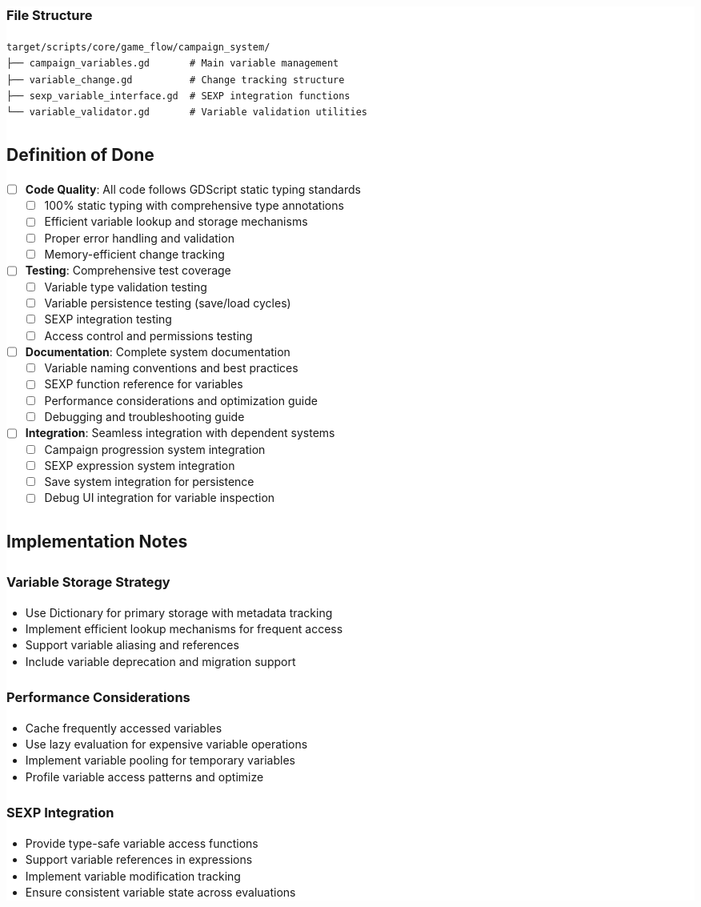 ### File Structure
```
target/scripts/core/game_flow/campaign_system/
├── campaign_variables.gd       # Main variable management
├── variable_change.gd          # Change tracking structure
├── sexp_variable_interface.gd  # SEXP integration functions
└── variable_validator.gd       # Variable validation utilities
```

## Definition of Done

- [ ] **Code Quality**: All code follows GDScript static typing standards
  - [ ] 100% static typing with comprehensive type annotations
  - [ ] Efficient variable lookup and storage mechanisms
  - [ ] Proper error handling and validation
  - [ ] Memory-efficient change tracking

- [ ] **Testing**: Comprehensive test coverage
  - [ ] Variable type validation testing
  - [ ] Variable persistence testing (save/load cycles)
  - [ ] SEXP integration testing
  - [ ] Access control and permissions testing

- [ ] **Documentation**: Complete system documentation
  - [ ] Variable naming conventions and best practices
  - [ ] SEXP function reference for variables
  - [ ] Performance considerations and optimization guide
  - [ ] Debugging and troubleshooting guide

- [ ] **Integration**: Seamless integration with dependent systems
  - [ ] Campaign progression system integration
  - [ ] SEXP expression system integration
  - [ ] Save system integration for persistence
  - [ ] Debug UI integration for variable inspection

## Implementation Notes

### Variable Storage Strategy
- Use Dictionary for primary storage with metadata tracking
- Implement efficient lookup mechanisms for frequent access
- Support variable aliasing and references
- Include variable deprecation and migration support

### Performance Considerations
- Cache frequently accessed variables
- Use lazy evaluation for expensive variable operations
- Implement variable pooling for temporary variables
- Profile variable access patterns and optimize

### SEXP Integration
- Provide type-safe variable access functions
- Support variable references in expressions
- Implement variable modification tracking
- Ensure consistent variable state across evaluations
